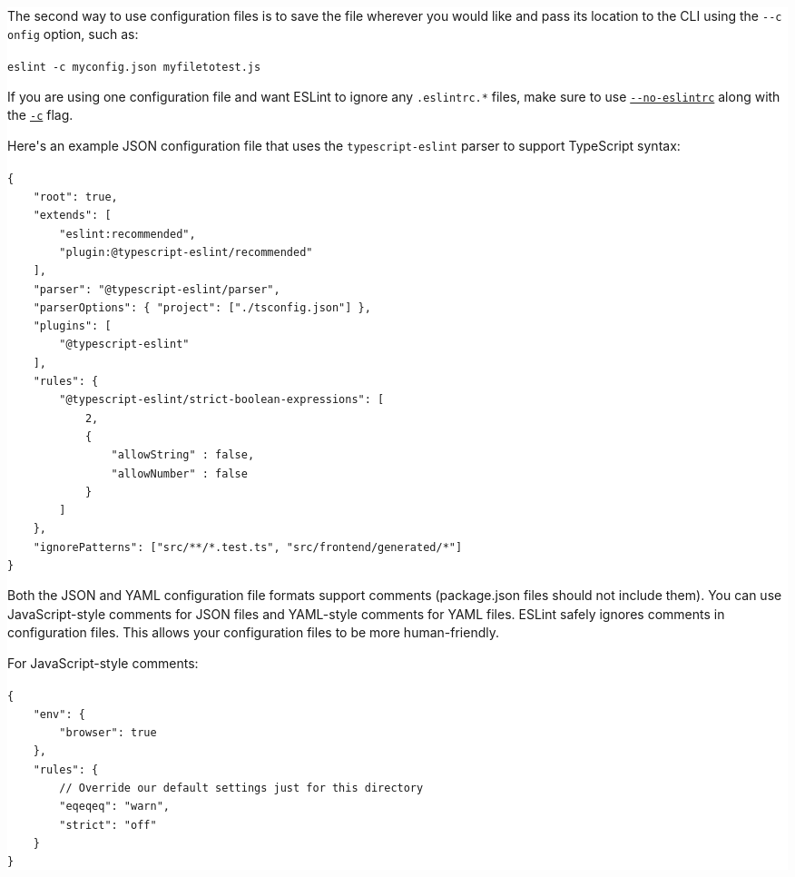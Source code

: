 The second way to use configuration files is to save the file wherever you would like and pass its location to the CLI using the `--config` option, such as:

```
eslint -c myconfig.json myfiletotest.js
```

If you are using one configuration file and want ESLint to ignore any `.eslintrc.*` files, make sure to use [`--no-eslintrc`](https://eslint.org/docs/user-guide/command-line-interface#--no-eslintrc) along with the [`-c`](https://eslint.org/docs/user-guide/command-line-interface#-c---config) flag.

Here's an example JSON configuration file that uses the `typescript-eslint` parser to support TypeScript syntax:

```
{
    "root": true,
    "extends": [
        "eslint:recommended",
        "plugin:@typescript-eslint/recommended"
    ],
    "parser": "@typescript-eslint/parser",
    "parserOptions": { "project": ["./tsconfig.json"] },
    "plugins": [
        "@typescript-eslint"
    ],
    "rules": {
        "@typescript-eslint/strict-boolean-expressions": [
            2,
            {
                "allowString" : false,
                "allowNumber" : false
            }
        ]
    },
    "ignorePatterns": ["src/**/*.test.ts", "src/frontend/generated/*"]
}
```

Both the JSON and YAML configuration file formats support comments (package.json files should not include them). You can use JavaScript-style comments for JSON files and YAML-style comments for YAML files. ESLint safely ignores comments in configuration files. This allows your configuration files to be more human-friendly.

For JavaScript-style comments:

```
{
    "env": {
        "browser": true
    },
    "rules": {
        // Override our default settings just for this directory
        "eqeqeq": "warn",
        "strict": "off"
    }
}
```
